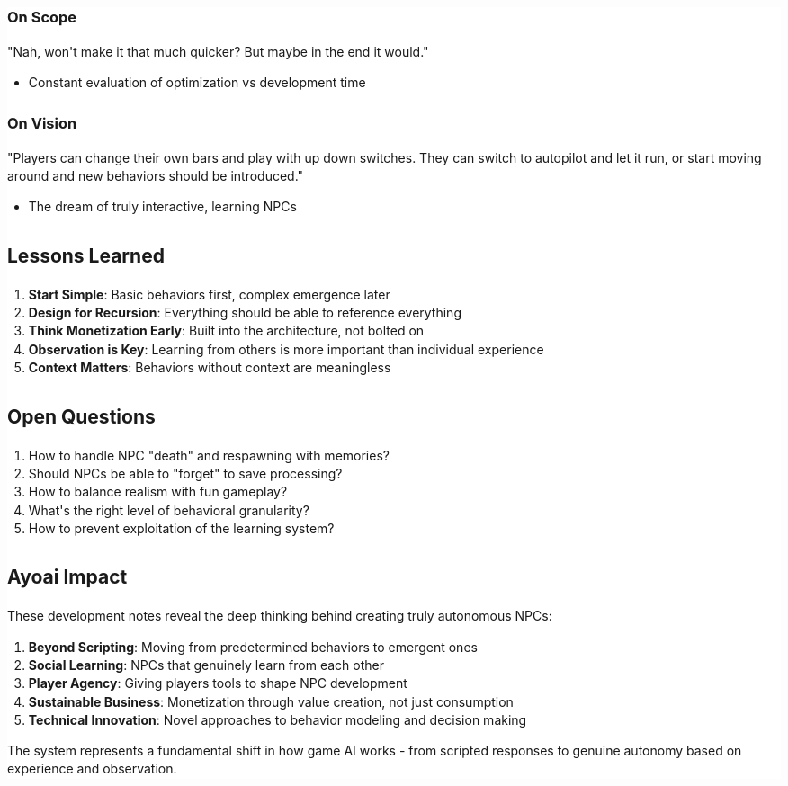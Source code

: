 ### On Scope
"Nah, won't make it that much quicker? But maybe in the end it would."
- Constant evaluation of optimization vs development time

### On Vision
"Players can change their own bars and play with up down switches. They can switch to autopilot and let it run, or start moving around and new behaviors should be introduced."
- The dream of truly interactive, learning NPCs

## Lessons Learned

1. **Start Simple**: Basic behaviors first, complex emergence later
2. **Design for Recursion**: Everything should be able to reference everything
3. **Think Monetization Early**: Built into the architecture, not bolted on
4. **Observation is Key**: Learning from others is more important than individual experience
5. **Context Matters**: Behaviors without context are meaningless

## Open Questions

1. How to handle NPC "death" and respawning with memories?
2. Should NPCs be able to "forget" to save processing?
3. How to balance realism with fun gameplay?
4. What's the right level of behavioral granularity?
5. How to prevent exploitation of the learning system?

## Ayoai Impact

These development notes reveal the deep thinking behind creating truly autonomous NPCs:

1. **Beyond Scripting**: Moving from predetermined behaviors to emergent ones
2. **Social Learning**: NPCs that genuinely learn from each other
3. **Player Agency**: Giving players tools to shape NPC development
4. **Sustainable Business**: Monetization through value creation, not just consumption
5. **Technical Innovation**: Novel approaches to behavior modeling and decision making

The system represents a fundamental shift in how game AI works - from scripted responses to genuine autonomy based on experience and observation.
